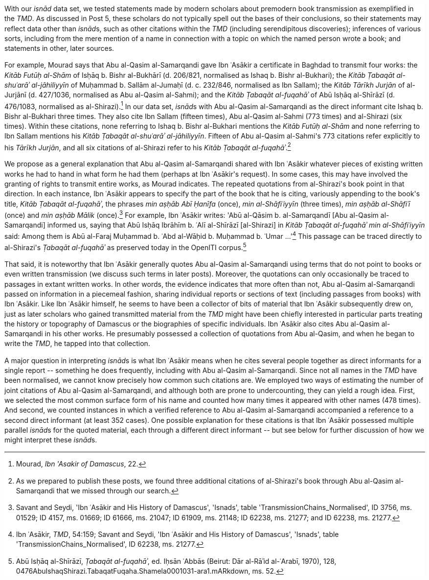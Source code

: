 With our *isnād* data set, we tested statements made by modern scholars about premodern book transmission as exemplified in the *TMD*. As discussed in Post 5, these scholars do not typically spell out the bases of their conclusions, so their statements may reflect data other than *isnād*s, such as other citations within the *TMD* (including serendipitous discoveries); inferences of various sorts, including from the mere mention of a name in connection with a topic on which the named person wrote a book; and statements in other, later sources.

For example, Mourad says that Abu al-Qasim al-Samarqandi gave Ibn ʿAsākir a certificate in Baghdad to transmit four works: the *Kitāb Futūḥ al-Shām* of Isḥāq b. Bishr al-Bukhārī (d. 206/821, normalised as Ishaq b. Bishr al-Bukhari); the *Kitāb Ṭabaqāt al-shuʿarāʾ* *al-jāhiliyyīn* of Muḥammad b. Sallām al-Jumaḥī (d. c. 232/846, normalised as Ibn Sallam); the *Kitāb Tārīkh Jurjān* of al-Jurjānī (d. 427/1036, normalised as Abu al-Qasim al-Sahmi); and the *Kitāb Ṭabaqāt al-fuqahāʾ* of Abū Isḥāq al-Shīrāzī (d. 476/1083, normalised as al-Shirazi).[^20] In our data set, *isnād*s with Abu al-Qasim al-Samarqandi as the direct informant cite Ishaq b. Bishr al-Bukhari three times. They also cite Ibn Sallam (fifteen times), Abu al-Qasim al-Sahmi (773 times) and al-Shirazi (six times). Within these citations, none referring to Ishaq b. Bishr al-Bukhari mentions the *Kitāb Futūḥ al-Shām* and none referring to Ibn Sallam mentions his *Kitāb Ṭabaqāt al-shuʿarāʾ* *al-jāhiliyyīn*. Fifteen of Abu al-Qasim al-Sahmi's 773 citations refer explicitly to his *Tārīkh Jurjān*, and all six citations of al-Shirazi refer to his *Kitāb Ṭabaqāt al-fuqahāʾ*.[^21]

We propose as a general explanation that Abu al-Qasim al-Samarqandi shared with Ibn ʿAsākir whatever pieces of existing written works he had to hand in what form he had them (perhaps at Ibn ʿAsākir's request). In some cases, this may have involved the granting of rights to transmit entire works, as Mourad indicates. The repeated quotations from al-Shirazi's book point in that direction. In each instance, Ibn ʿAsākir appears to specify the part of the book that he is citing, variously appending to the book's title, *Kitāb Ṭabaqāt al-fuqahāʾ*, the phrases *min aṣḥāb Abī Ḥanīfa* (once), *min al-Shāfiʿiyyīn* (three times), *min aṣḥāb al-Shāfiʿī* (once) and *min aṣḥāb Mālik* (once).[^22] For example, Ibn ʿAsākir writes: 'Abū al-Qāsim b. al-Samarqandī \[Abu al-Qasim al-Samarqandi\] informed us, saying that Abū Isḥāq Ibrāhīm b. ʿAlī al-Shīrāzī \[al-Shirazi\] in *Kitāb* *Ṭabaqāt al-fuqahāʾ min al-Shāfiʿiyyīn* said: Among them is Abū al-Faraj Muḥammad b. ʿAbd al-Wāḥid b. Muḥammad b. ʿUmar ...'[^23] This passage can be traced directly to al-Shirazi's *Ṭabaqāt al-fuqahāʾ* as preserved today in the OpenITI corpus.[^24]

That said, it is noteworthy that Ibn ʿAsākir generally quotes Abu al-Qasim al-Samarqandi using terms that do not point to books or even written transmission (we discuss such terms in later posts). Moreover, the quotations can only occasionally be traced to passages in extant written works. In other words, the evidence indicates that more often than not, Abu al-Qasim al-Samarqandi passed on information in a piecemeal fashion, sharing individual reports or sections of text (including passages from books) with Ibn ʿAsākir. Like Ibn ʿAsākir himself, he seems to have been a collector of bits of material that Ibn ʿAsākir subsequently drew on, just as later scholars who gained transmitted material from the *TMD* might have been chiefly interested in particular parts treating the history or topography of Damascus or the biographies of specific individuals. Ibn ʿAsākir also cites Abu al-Qasim al-Samarqandi in his other works. He presumably possessed a collection of quotations from Abu al-Qasim, and when he began to write the *TMD*, he tapped into that collection.

A major question in interpreting *isnād*s is what Ibn ʿAsākir means when he cites several people together as direct informants for a single report -- something he does frequently, including with Abu al-Qasim al-Samarqandi. Since not all names in the *TMD* have been normalised, we cannot know precisely how common such citations are. We employed two ways of estimating the number of joint citations of Abu al-Qasim al-Samarqandi, and although both are prone to undercounting, they can yield a rough idea. First, we selected the most common surface form of his name and counted how many times it appeared with other names (478 times). And second, we counted instances in which a verified reference to Abu al-Qasim al-Samarqandi accompanied a reference to a second direct informant (at least 352 cases). One possible explanation for these citations is that Ibn ʿAsākir possessed multiple parallel *isnād*s for the quoted material, each through a different direct informant -- but see below for further discussion of how we might interpret these *isnād*s.


[^1]: The distribution is named after the Italian polymath Vilfredo Federico Damaso Pareto (d. 1923). Pareto's original point pertained to income distribution -- that a substantial portion of Italy's wealth belonged to a relatively small percentage of the population (Pareto's idea gained traction with the Fascists, as a picture of stable inequality suggested the pointlessness of efforts to change it). Pareto's findings were based on tax tables from 1880 to 1890 from Prussia and Saxony, as well as Swiss and Italian cities; as Thomas Picketty notes, the information was 'scanty \[and\] covered a decade at most'. Thomas Piketty, *Capital in the Twenty-First Century* (Cambridge, MA: Belknap Press, 2014), 462--5.
[^2]: As noted in post 1, our edition of the *Muʿjam al-shuyūkh* contains 1,621 shaykhs, slightly fewer than in al-Dhahabī's count. Al-Dhahabī, *Siyar aʿlām al-nubalāʾ*, 20:556, ms. 6648.
[^3]: As nicely summarized by Lorenz Nigst in a personal communication on 10 May 2023.
[^4]: Yāqūt, *Muʿjam al-udabāʾ*, 4:1698, entry 743, ms. 1199.
[^5]: We exclude Abu Ghalib and Abu \'Abd Allah's shared *isnād*s from this figure, since the two transmitters' individual counts include cases in which they are listed with other people.
[^6]: For a report according to which Ibn ʿAsākir was present at the recitation of one Abu \'Abd Allah Muhammad b. \'Ali, see [Savant and Seydi, 'Ibn ʿAsākir and His History of Damascus'](https://zenodo.org/record/8233103), 'Isnads', table 'TransmissionChains_Normalised', ID 62784, ms. 21493.
[^7]: Yāqūt, *Muʿjam al-udabāʾ*, 4:1698, entry 743, ms. 1199; al-Dhahabī, *Siyar aʿlām al-nubalāʾ*, 20:554, ms. 6647.
[^8]: Ibn al-Ṣalāḥ al-Shahrazūrī, *Muqaddimat ʿulūm al-ḥadīth*, ed. Nūr al-Dīn ʿItr (Beirut: Dār al-Fikr al-Maʿāṣir, 1397/1977), 129, 06430643IbnSalahShahrazuri.MuqaddimatCulumHadith.JK000537, ms. 054--5; Ibn al-Ṣalāḥ al-Shahrazūrī, *An Introduction to the Science of the Ḥadīth (Kitāb Maʿrifat anwāʿ ʿilm al-ḥadīth)*, trans. Eerik Dickinson (Reading: Garnet, 2005), 96--7. We mostly use Dickinson's translation for our quotations, but with slight modifications. For his translation, Dickinson relied on an earlier version (Damascus 1387/1966) of the edition cited here and secondarily on the edition of ʿĀʾisha ʿAbd al-Raḥmān (2^nd^ ed., Cairo: Dār al-Maʿārif, 1989); ʿAbd al-Raḥmān's edition in the OpenITI corpus is 0643IbnSalahShahrazuri.MuqaddimatCulumHadith.Shamela0029878BK1. Dickinson explains his edition in Ibn al-Ṣalāḥ, *Introduction*, xxv. In these blog posts we cite ʿItr's 1397/1977 edition. See also Jonathan Berkey, *The Transmission of Knowledge in Medieval Cairo: A Social History of Islamic Education* (Princeton: Princeton University Press, 1992), 32--3.
[^9]: Ibn al-Ṣalāḥ, *Introduction*, 99; Ibn al-Ṣalāḥ, *Muqaddima*, 134, ms. 056.
[^10]: Abū ʿAbd Allāh Muḥammad b. ʿAbd Allāh al-Ḥākim al-Naysābūrī, *Maʿrifat ʿulūm al-ḥadīth* (Beirut: Dār al-Kutub al-ʿIlmiyya, 1977), 261, 0405HakimNaysaburi.MacrifatCulumHadith.Shia002093, ms. 240. See also J. Robson, 'Ḥadīth', in *Encyclopaedia of Islam*, 2^nd^ ed., http://dx.doi.org/10.1163/1573-3912_islam_COM_0248.
[^11]: It may be relevant that he cites Abu al-Ghana\'im alone, not alongside other persons (as is his frequent practice with other direct informants). He does cite others alongside Abu \'Ali al-Haddad, however.
[^12]: Ibn al-Ṣalāḥ, *Introduction*, 100; Ibn al-Ṣalāḥ, *Muqaddima*, 137, ms. 057--8.
[^13]: Ibn al-Ṣalāḥ, *Introduction*, 114--15; Ibn al-Ṣalāḥ, *Muqaddima*, 160, ms. 069.
[^14]: Ibn ʿAsākir, *Muʿjam al-shuyūkh*, 236, entry 268, ms. 119. As Devin Stewart notes, this could mean that he sent him an *ijāza* in a letter. Personal communication, 15 July 2023.
[^15]: Ibn ʿAsākir, *Muʿjam al-shuyūkh*, 1001, entry 1283, ms. 516.
[^16]: Ibn ʿAsākir, *Muʿjam al-shuyūkh*, 161, entry 177, ms. 081. His brother was ʿAbd Allāh b. Aḥmad b. ʿUmar b. Abī al-Ashʿath Abū Muḥammad b. Abī Bakr al-Samarqandī: Ibn ʿAsākir, *Muʿjam al-shuyūkh*, 460, entry 553, ms. 230. Al-Dhahabī, *Siyar aʿlām al-nubalāʾ*, 20:28--31, ms. 6398--9.
[^17]: See, for example, Savant and Seydi, 'Ibn ʿAsākir and His History of Damascus', 'Isnads', table 'TransmissionChains_Normalised', ID 89, ms. 00039; ID 7249, ms. 02835; ID 15037, ms. 05607; and ID 49896, ms. 17054.
[^18]: Savant and Seydi, 'Ibn ʿAsākir and His History of Damascus', 'Isnads', table 'TransmissionChains_Normalised', ID 7249, ms. 02835.
[^19]: Al-Dhahabī, *Siyar aʿlām al-nubalāʾ*, 20:28, ms. 6398.
[^20]: Mourad, *Ibn 'Asakir of Damascus*, 22.
[^21]: As we prepared to publish these posts, we found three additional citations of al-Shirazi's book through Abu al-Qasim al-Samarqandi that we missed through our search.
[^22]: Savant and Seydi, 'Ibn ʿAsākir and His History of Damascus', 'Isnads', table 'TransmissionChains_Normalised', ID 3756, ms. 01529; ID 4157, ms. 01669; ID 61666, ms. 21047; ID 61909, ms. 21148; ID 62238, ms. 21277; and ID 62238, ms. 21277.
[^23]: Ibn ʿAsākir, *TMD*, 54:159; Savant and Seydi, 'Ibn ʿAsākir and His History of Damascus', 'Isnads', table 'TransmissionChains_Normalised', ID 62238, ms. 21277.
[^24]: Abū Isḥāq al-Shīrāzī, *Ṭabaqāt al-fuqahāʾ*, ed. Iḥsān ʿAbbās (Beirut: Dār al-Rāʾid al-ʿArabī, 1970), 128, 0476AbuIshaqShirazi.TabaqatFuqaha.Shamela0001031-ara1.mARkdown, ms. 52.
[^25]: Devin Stewart, 'Women's Biographies in Islamic Societies: Mīrzā ʿAbd Allāh al-Iṣfahānī's *Riyāḍ al-ʿUlamāʾ*', in Louise Marlow (ed.), *The Rhetoric of Biography: Narrating Lives in Persianate Societies* (Cambridge, MA: Harvard University Press, 2011), 113--14.
[^26]: For this sense in the *TMD*, see Ibn ʿAsākir, *TMD*, 5:104, ms. 1455. Ibn ʿAsākir here describes someone as a *musnid* among the shaykhs of Basra. Searching for the term *musnid* requires distinguishing it from the orthographically identical *musnad* (a Hadith collection organized by transmitter) and *musnid* in the literal sense of 'reclining' or 'leaning', which is also attested in the *TMD*.
[^27]: See Abū Anas Waqīʿ Allāh al-Marwatī's analysis of the term *musnid*, quoting al-Suyūṭī and others, in https://www.alukah.net/sharia/0/123404/[إطلاق-كلمة-المسند-في-مصطلح-الحديث/](https://www.alukah.net/sharia/0/123404/إطلاق-كلمة-المسند-في-مصطلح-الحديث/). Al-Suyūṭī ranks a *musnid* behind a *muḥaddith* and a *ḥāfiẓ*: al-Suyūṭī, *Tadrīb al-rāwī fī sharḥ Taqrīb al-Nawāwī*, ed. Abū Qutayba Naẓar Muḥammad al-Fārayābī, 2 vols (\[Beirut: Dār al-Kalim al-Ṭayyib\], \[1996\]), 1:29--30, 0911Suyuti.TadribRawi.Shamela0009329, ms. 4--5.
[^28]: Al-Dhahabī, *Siyar aʿlām al-nubalāʾ*, 20:135, ms. 6446.
[^29]: Al-Dhahabī, *Siyar aʿlām al-nubalāʾ*, 20:554, ms. 6646. Ibn ʿAsākir himself is called a *ḥāfiẓ* in this sense by his son, as quoted by Yāqūt (al-Dhahabī likewise uses the term for him). Yāqūt's text also declares Ibn ʿAsākir one of the imams of Hadith (al-Dhahabī, for his part, calls Ibn ʿAsākir *muḥaddith al-Shām*). Yāqūt, *Muʿjam al-udabāʾ*, 4:1697, entry 743, ms. 1199.
[^30]: Al-Dhahabī, *Siyar aʿlām al-nubalāʾ*, 20:135--6, ms. 6446--7. He may be referring to Abū al-Qāsim al-Baghawī's (d. 317/929) collection of Hadith from ʿAlī b. Jaʿd (d. 230/844--5), published as *al-Jaʿdiyyāt*, and to Ibn Sufyān al-Fasawī's (d. 277/890) *Maʿrifa wa-l-tārīkh*. The third work is selections (*intiqāʾ*) by Abū Bakr Aḥmad b. ʿUmar b. al-Baqqāl (d. 489/1096)from a work by Abū Ṭāhir Muḥammad b. ʿAbd al-Raḥmān b. al-ʿAbbās (d. 393/1003). The earlier work is called the *Mukhalliṣiyyāt*. See also Abū Ṭāḥir al-Mukhalliṣ, *al-Mukhalliṣiyyāt wa-ajzāʾ ukhrā li-Abī Ṭāhir al-Mukhalliṣ*, ed. Nabīl Saʿd al-Dīn Jarrār, 4 vols (\[Doha\]: Wizārat al-Awqāf wa-l-Shuʾūn al-Islamiyya li-Dawlat Qaṭar, 1429/2008) and al-Dhahabī, *Siyar aʿlām al-nubalāʾ*, 16:478--9, ms. 5484--5. We capitalise 'Selections' to reflect what sounds like a fixed work.
[^31]: Al-Dhahabī, *Siyar aʿlām al-nubalāʾ*, 19:576--8, ms. 6361. Al-Dhahabī quotes Ibn ʿAsākir in his entry on Abu Muhammad al-Akfani.
[^32]: Yāqūt, *Muʿjam al-udabāʾ*, 4:1698, entry 743, ms. 1199.
[^33]: Savant and Seydi, 'Ibn ʿAsākir and His History of Damascus', 'Isnads', table 'TransmissionChains_Normalised', ID 40053, ms. 13726.
[^34]: See within our *isnād* data set the subset 'Isnads_with_Search_Terms', table 'TC_Shifahan'.
[^35]: Al-Dhahabī, *Siyar aʿlām al-nubalāʾ*, 19:600, ms. 6371.
[^36]: Following Davidson, *Carrying On the Tradition*.
[^37]: Al-Dhahabī, *Siyar aʿlām al-nubalāʾ*, 5:439, ms. 2360.
[^38]: Al-Dhahabī, *Siyar aʿlām al-nubalāʾ*, 19:593, ms. 6368.
[^39]: See also Devin Stewart's definition of this term in Stewart, 'Women's Biographies', 113--14.
[^40]: One of the methods we used for these estimates involved searching for indications of multiple entities in the first position in *isnād*s (when the names were normalised, such indications might include a comma).
[^41]: They are often cited together with additional persons. We have not disambiguated all of the names that appear in conjunction with the brothers.
